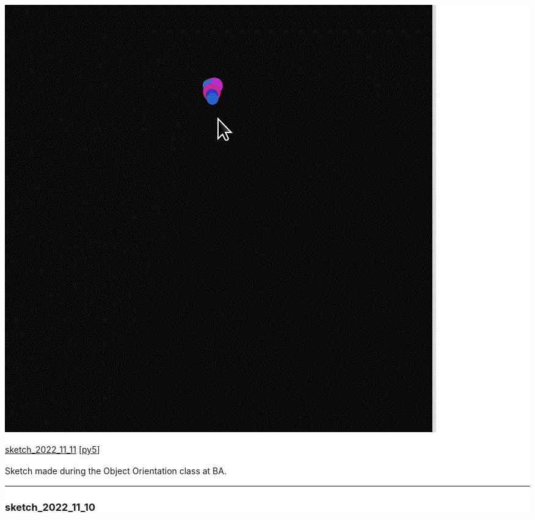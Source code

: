 ![sketch_2022_11_11](../2022/sketch_2022_11_11/sketch_2022_11_11.gif)

[sketch_2022_11_11](https://github.com/villares/sketch-a-day/tree/main/2022/sketch_2022_11_11) [[py5](https://py5coding.org/)]

Sketch made during the Object Orientation class at BA.

---

### sketch_2022_11_10
